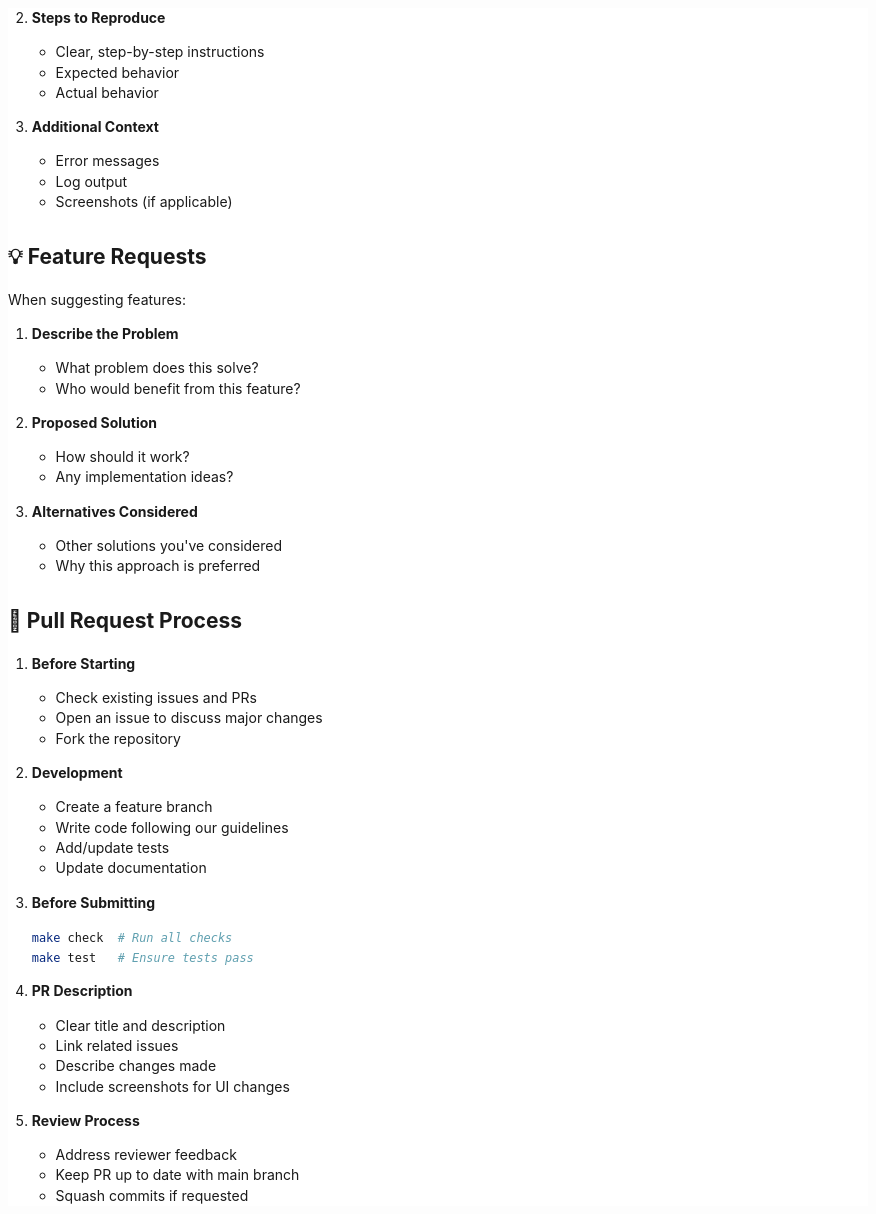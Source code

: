 2. **Steps to Reproduce**
   - Clear, step-by-step instructions
   - Expected behavior
   - Actual behavior

3. **Additional Context**
   - Error messages
   - Log output
   - Screenshots (if applicable)

## 💡 Feature Requests

When suggesting features:

1. **Describe the Problem**
   - What problem does this solve?
   - Who would benefit from this feature?

2. **Proposed Solution**
   - How should it work?
   - Any implementation ideas?

3. **Alternatives Considered**
   - Other solutions you've considered
   - Why this approach is preferred

## 🔄 Pull Request Process

1. **Before Starting**
   - Check existing issues and PRs
   - Open an issue to discuss major changes
   - Fork the repository

2. **Development**
   - Create a feature branch
   - Write code following our guidelines
   - Add/update tests
   - Update documentation

3. **Before Submitting**
   ```bash
   make check  # Run all checks
   make test   # Ensure tests pass
   ```

4. **PR Description**
   - Clear title and description
   - Link related issues
   - Describe changes made
   - Include screenshots for UI changes

5. **Review Process**
   - Address reviewer feedback
   - Keep PR up to date with main branch
   - Squash commits if requested
